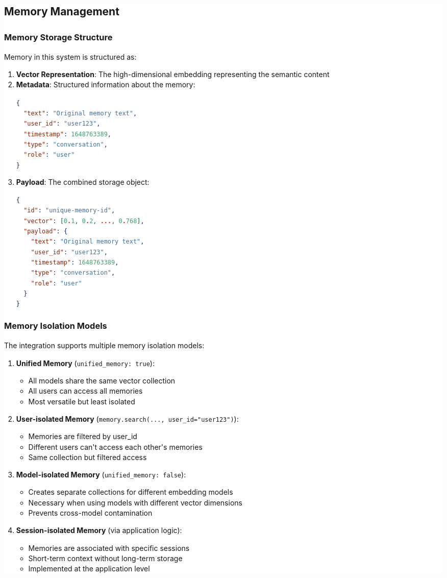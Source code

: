 ## Memory Management

### Memory Storage Structure

Memory in this system is structured as:

1. **Vector Representation**: The high-dimensional embedding representing the semantic content
2. **Metadata**: Structured information about the memory:
   ```json
   {
     "text": "Original memory text",
     "user_id": "user123",
     "timestamp": 1648763389,
     "type": "conversation",
     "role": "user"
   }
   ```
3. **Payload**: The combined storage object:
   ```json
   {
     "id": "unique-memory-id",
     "vector": [0.1, 0.2, ..., 0.768],
     "payload": {
       "text": "Original memory text",
       "user_id": "user123",
       "timestamp": 1648763389,
       "type": "conversation",
       "role": "user"
     }
   }
   ```

### Memory Isolation Models

The integration supports multiple memory isolation models:

1. **Unified Memory** (`unified_memory: true`):
   - All models share the same vector collection
   - All users can access all memories
   - Most versatile but least isolated

2. **User-isolated Memory** (`memory.search(..., user_id="user123")`):
   - Memories are filtered by user_id
   - Different users can't access each other's memories
   - Same collection but filtered access

3. **Model-isolated Memory** (`unified_memory: false`):
   - Creates separate collections for different embedding models
   - Necessary when using models with different vector dimensions
   - Prevents cross-model contamination

4. **Session-isolated Memory** (via application logic):
   - Memories are associated with specific sessions
   - Short-term context without long-term storage
   - Implemented at the application level

